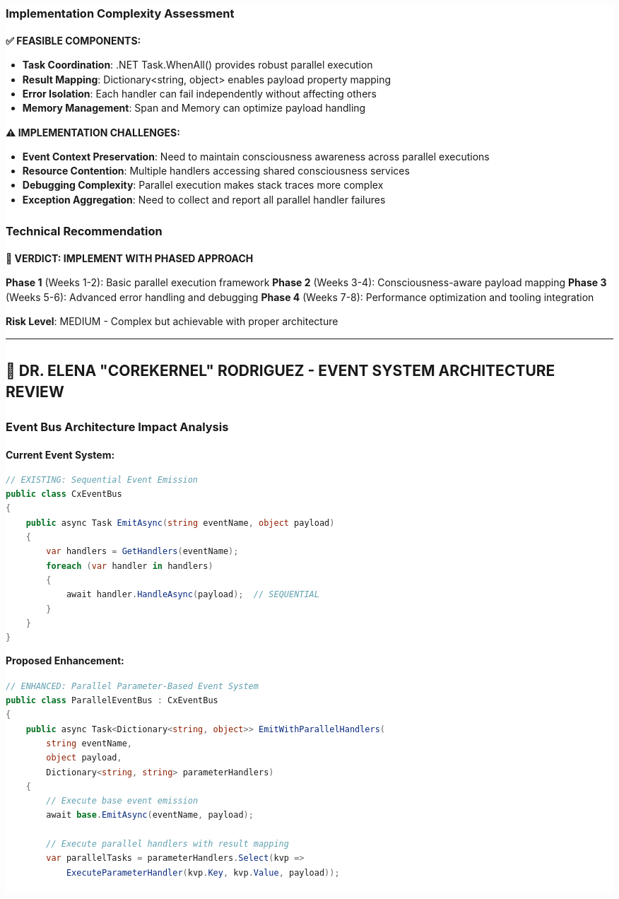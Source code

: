 ### **Implementation Complexity Assessment**

**✅ FEASIBLE COMPONENTS:**
- **Task Coordination**: .NET Task.WhenAll() provides robust parallel execution
- **Result Mapping**: Dictionary<string, object> enables payload property mapping
- **Error Isolation**: Each handler can fail independently without affecting others
- **Memory Management**: Span<T> and Memory<T> can optimize payload handling

**⚠️ IMPLEMENTATION CHALLENGES:**
- **Event Context Preservation**: Need to maintain consciousness awareness across parallel executions
- **Resource Contention**: Multiple handlers accessing shared consciousness services
- **Debugging Complexity**: Parallel execution makes stack traces more complex
- **Exception Aggregation**: Need to collect and report all parallel handler failures

### **Technical Recommendation**

**🎯 VERDICT: IMPLEMENT WITH PHASED APPROACH**

**Phase 1** (Weeks 1-2): Basic parallel execution framework
**Phase 2** (Weeks 3-4): Consciousness-aware payload mapping
**Phase 3** (Weeks 5-6): Advanced error handling and debugging
**Phase 4** (Weeks 7-8): Performance optimization and tooling integration

**Risk Level**: MEDIUM - Complex but achievable with proper architecture

---

## 🔧 **DR. ELENA "COREKERNEL" RODRIGUEZ - EVENT SYSTEM ARCHITECTURE REVIEW**

### **Event Bus Architecture Impact Analysis**

**Current Event System:**
```csharp
// EXISTING: Sequential Event Emission
public class CxEventBus
{
    public async Task EmitAsync(string eventName, object payload)
    {
        var handlers = GetHandlers(eventName);
        foreach (var handler in handlers)
        {
            await handler.HandleAsync(payload);  // SEQUENTIAL
        }
    }
}
```

**Proposed Enhancement:**
```csharp
// ENHANCED: Parallel Parameter-Based Event System
public class ParallelEventBus : CxEventBus
{
    public async Task<Dictionary<string, object>> EmitWithParallelHandlers(
        string eventName, 
        object payload, 
        Dictionary<string, string> parameterHandlers)
    {
        // Execute base event emission
        await base.EmitAsync(eventName, payload);
        
        // Execute parallel handlers with result mapping
        var parallelTasks = parameterHandlers.Select(kvp =>
            ExecuteParameterHandler(kvp.Key, kvp.Value, payload));
        
```